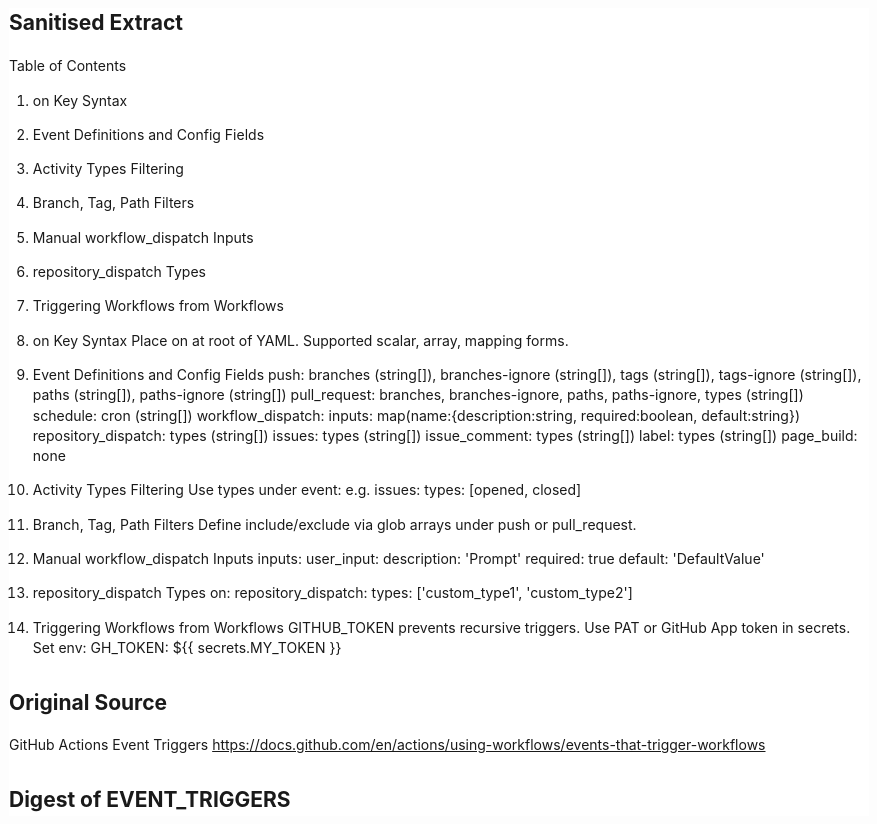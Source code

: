 ## Sanitised Extract
Table of Contents
1. on Key Syntax
2. Event Definitions and Config Fields
3. Activity Types Filtering
4. Branch, Tag, Path Filters
5. Manual workflow_dispatch Inputs
6. repository_dispatch Types
7. Triggering Workflows from Workflows

1. on Key Syntax
Place on at root of YAML. Supported scalar, array, mapping forms.

2. Event Definitions and Config Fields
push: branches (string[]), branches-ignore (string[]), tags (string[]), tags-ignore (string[]), paths (string[]), paths-ignore (string[])
pull_request: branches, branches-ignore, paths, paths-ignore, types (string[])
schedule: cron (string[])
workflow_dispatch: inputs: map(name:{description:string, required:boolean, default:string})
repository_dispatch: types (string[])
issues: types (string[])
issue_comment: types (string[])
label: types (string[])
page_build: none

3. Activity Types Filtering
Use types under event: e.g. issues: types: [opened, closed]

4. Branch, Tag, Path Filters
Define include/exclude via glob arrays under push or pull_request.

5. Manual workflow_dispatch Inputs
inputs:
  user_input:
    description: 'Prompt'
    required: true
    default: 'DefaultValue'

6. repository_dispatch Types
on:
  repository_dispatch:
    types: ['custom_type1', 'custom_type2']

7. Triggering Workflows from Workflows
GITHUB_TOKEN prevents recursive triggers. Use PAT or GitHub App token in secrets. Set env: GH_TOKEN: ${{ secrets.MY_TOKEN }}

## Original Source
GitHub Actions Event Triggers
https://docs.github.com/en/actions/using-workflows/events-that-trigger-workflows

## Digest of EVENT_TRIGGERS

